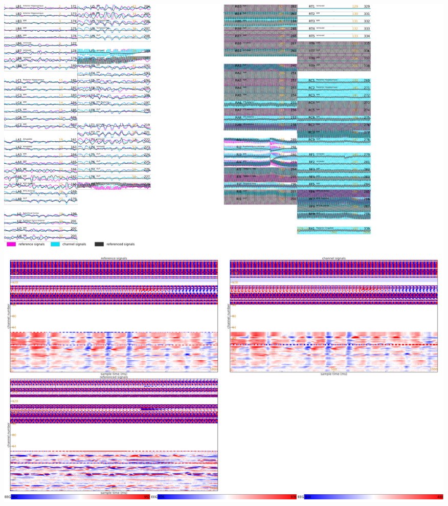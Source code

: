   <img src="/plots/signal_check/SC001_signals_separate.png" alt="SignalCheck2" width="1080"/>
</p>
<p align="center">
  <img src="/plots/signal_check/SC001_signals_together.png" alt="SignalCheck3" width="1080"/>
</p>
